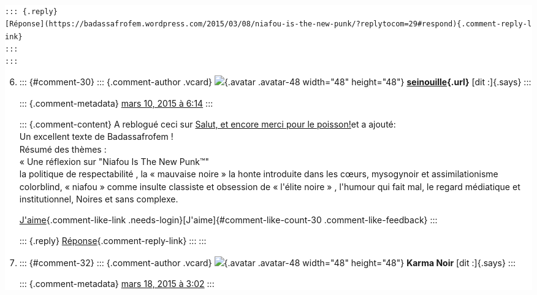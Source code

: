     ::: {.reply}
    [Réponse](https://badassafrofem.wordpress.com/2015/03/08/niafou-is-the-new-punk/?replytocom=29#respond){.comment-reply-link}
    :::
    :::

6.  ::: {#comment-30}
    ::: {.comment-author .vcard}
    ![](https://0.gravatar.com/avatar/964928f3597ddca512748df79b2cf774?s=48&d=identicon&r=G){.avatar
    .avatar-48 width="48" height="48"}
    **[seinouille](http://seinouille.wordpress.com){.url}**
    [dit :]{.says}
    :::

    ::: {.comment-metadata}
    [mars 10, 2015 à
    6:14](https://badassafrofem.wordpress.com/2015/03/08/niafou-is-the-new-punk/#comment-30)
    :::

    ::: {.comment-content}
    A reblogué ceci sur [Salut, et encore merci pour le
    poisson!](https://seinseya.wordpress.com/2015/03/10/niafou-is-the-new-punk/)et
    a ajouté:\
    Un excellent texte de Badassafrofem !\
    Résumé des thèmes :\
    « Une réflexion sur "Niafou Is The New Punk™"\
    la politique de respectabilité , la « mauvaise noire » la honte
    introduite dans les cœurs, mysogynoir et assimilationisme
    colorblind, « niafou » comme insulte classiste et obsession de
    « l'élite noire » , l'humour qui fait mal, le regard médiatique et
    institutionnel, Noires et sans complexe.

    [J\'aime](https://badassafrofem.wordpress.com/2015/03/08/niafou-is-the-new-punk/?like_comment=30&_wpnonce=b681b83b51){.comment-like-link
    .needs-login}[J\'aime]{#comment-like-count-30
    .comment-like-feedback}
    :::

    ::: {.reply}
    [Réponse](https://badassafrofem.wordpress.com/2015/03/08/niafou-is-the-new-punk/?replytocom=30#respond){.comment-reply-link}
    :::
    :::

7.  ::: {#comment-32}
    ::: {.comment-author .vcard}
    ![](https://1.gravatar.com/avatar/49758473575ee352af5d222260ddce5b?s=48&d=identicon&r=G){.avatar
    .avatar-48 width="48" height="48"} **Karma Noir** [dit :]{.says}
    :::

    ::: {.comment-metadata}
    [mars 18, 2015 à
    3:02](https://badassafrofem.wordpress.com/2015/03/08/niafou-is-the-new-punk/#comment-32)
    :::
